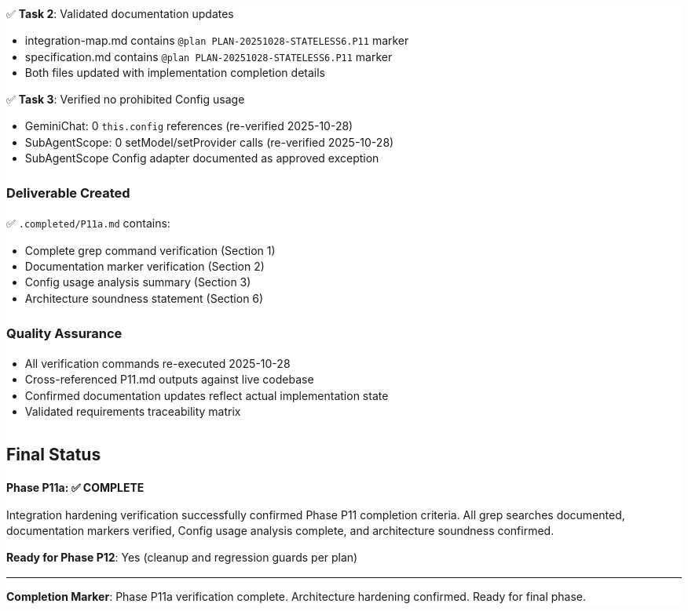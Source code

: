 ✅ **Task 2**: Validated documentation updates
- integration-map.md contains `@plan PLAN-20251028-STATELESS6.P11` marker
- specification.md contains `@plan PLAN-20251028-STATELESS6.P11` marker
- Both files updated with implementation completion details

✅ **Task 3**: Verified no prohibited Config usage
- GeminiChat: 0 `this.config` references (re-verified 2025-10-28)
- SubAgentScope: 0 setModel/setProvider calls (re-verified 2025-10-28)
- SubAgentScope Config adapter documented as approved exception

### Deliverable Created

✅ `.completed/P11a.md` contains:
- Complete grep command verification (Section 1)
- Documentation marker verification (Section 2)
- Config usage analysis summary (Section 3)
- Architecture soundness statement (Section 6)

### Quality Assurance

- All verification commands re-executed 2025-10-28
- Cross-referenced P11.md outputs against live codebase
- Confirmed documentation updates reflect actual implementation state
- Validated requirements traceability matrix

## Final Status

**Phase P11a: ✅ COMPLETE**

Integration hardening verification successfully confirmed Phase P11 completion criteria. All grep searches documented, documentation markers verified, Config usage analysis complete, and architecture soundness confirmed.

**Ready for Phase P12**: Yes (cleanup and regression guards per plan)

---

**Completion Marker**: Phase P11a verification complete. Architecture hardening confirmed. Ready for final phase.
